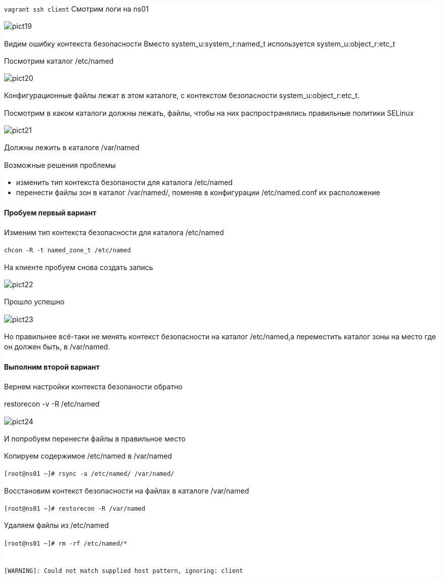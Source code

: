 ```vagrant ssh client```
Смотрим логи на ns01

![pict19](pict/19.png)

Видим ошибку контекста безопасности
Вместо system_u:system_r:named_t используется system_u:object_r:etc_t

Посмотрим каталог /etc/named

![pict20](pict/20.png)

Конфигурационные файлы лежат в этом каталоге, с контекстом безопасности system_u:object_r:etc_t.

Посмотрим в каком каталоги должны лежать, файлы, чтобы на них распространялись правильные политики SELinux

![pict21](pict/21.png)

Должны лежить в каталоге /var/named

Возможные решения проблемы

- изменить тип контекста безопаности для каталога /etc/named
- перенести файлы зон в каталог /var/named/, поменяв в конфигурации /etc/named.conf их расположение

#### Пробуем первый вариант

Изменим тип контекста безопасности для каталога /etc/named

```chcon -R -t named_zone_t /etc/named```

На клиенте пробуем снова создать запись

![pict22](pict/22.png)

Прошло успешно

![pict23](pict/23.png)

Но правильнее всё-таки не менять контекст безопасности на каталог /etc/named,а переместить каталог зоны на место где он должен быть, в /var/named.

#### Выполним второй вариант

Вернем настройки контекста безопаности обратно

restorecon -v -R /etc/named

![pict24](pict/24.png)

И попробуем перенести файлы в правильное место

Копируем содержимое /etc/named в /var/named

```[root@ns01 ~]# rsync -a /etc/named/ /var/named/```

Восстановим контекст безопасности на файлах в каталоге /var/named

```[root@ns01 ~]# restorecon -R /var/named```

Удаляем файлы из /etc/named

```[root@ns01 ~]# rm -rf /etc/named/*```

```

[WARNING]: Could not match supplied host pattern, ignoring: client